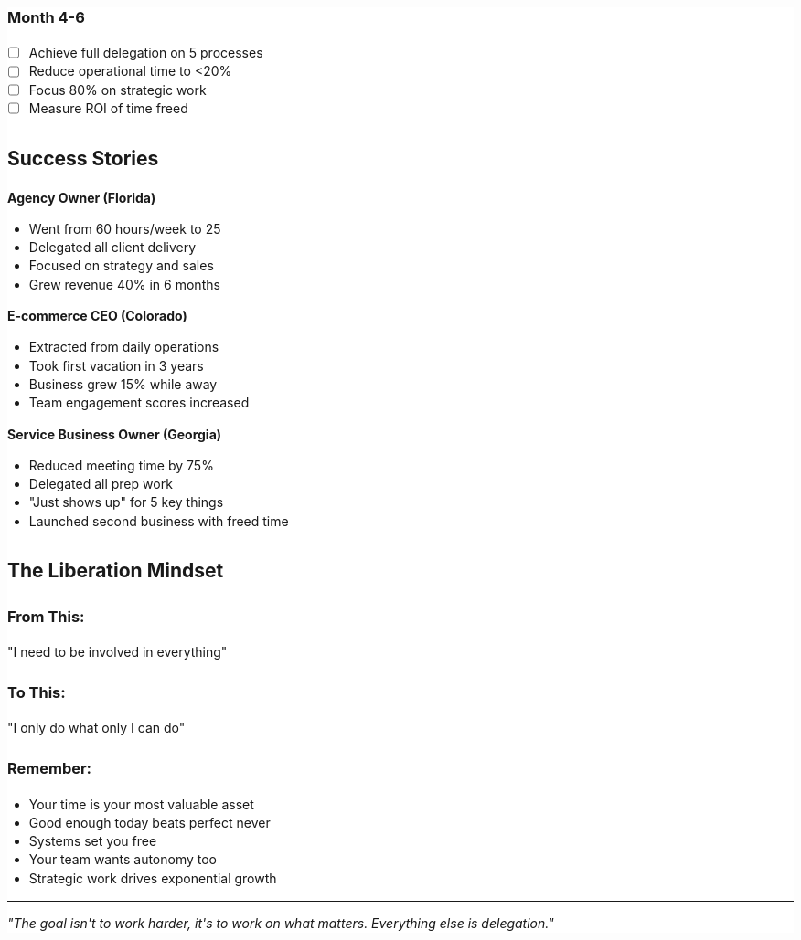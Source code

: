 ### Month 4-6
- [ ] Achieve full delegation on 5 processes
- [ ] Reduce operational time to <20%
- [ ] Focus 80% on strategic work
- [ ] Measure ROI of time freed

## Success Stories

**Agency Owner (Florida)**
- Went from 60 hours/week to 25
- Delegated all client delivery
- Focused on strategy and sales
- Grew revenue 40% in 6 months

**E-commerce CEO (Colorado)**
- Extracted from daily operations
- Took first vacation in 3 years
- Business grew 15% while away
- Team engagement scores increased

**Service Business Owner (Georgia)**
- Reduced meeting time by 75%
- Delegated all prep work
- "Just shows up" for 5 key things
- Launched second business with freed time

## The Liberation Mindset

### From This:
"I need to be involved in everything"

### To This:
"I only do what only I can do"

### Remember:
- Your time is your most valuable asset
- Good enough today beats perfect never
- Systems set you free
- Your team wants autonomy too
- Strategic work drives exponential growth

---

*"The goal isn't to work harder, it's to work on what matters. Everything else is delegation."*